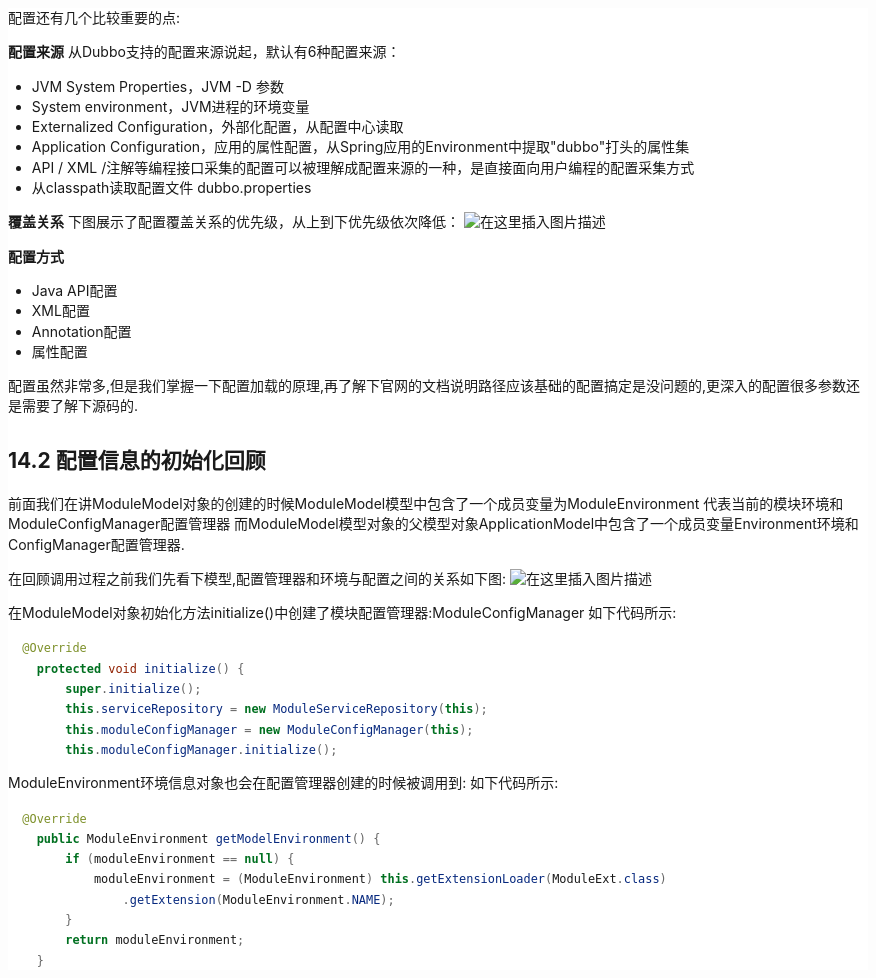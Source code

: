 配置还有几个比较重要的点:

**配置来源**
从Dubbo支持的配置来源说起，默认有6种配置来源：

- JVM System Properties，JVM -D 参数
- System environment，JVM进程的环境变量
- Externalized Configuration，外部化配置，从配置中心读取
- Application Configuration，应用的属性配置，从Spring应用的Environment中提取"dubbo"打头的属性集
- API / XML /注解等编程接口采集的配置可以被理解成配置来源的一种，是直接面向用户编程的配置采集方式
- 从classpath读取配置文件 dubbo.properties

**覆盖关系**
下图展示了配置覆盖关系的优先级，从上到下优先级依次降低： ![在这里插入图片描述](/imgs/blog/configuration.jpg)

**配置方式** 
- Java API配置
- XML配置
- Annotation配置
- 属性配置

配置虽然非常多,但是我们掌握一下配置加载的原理,再了解下官网的文档说明路径应该基础的配置搞定是没问题的,更深入的配置很多参数还是需要了解下源码的.



## 14.2 配置信息的初始化回顾
前面我们在讲ModuleModel对象的创建的时候ModuleModel模型中包含了一个成员变量为ModuleEnvironment 代表当前的模块环境和ModuleConfigManager配置管理器
而ModuleModel模型对象的父模型对象ApplicationModel中包含了一个成员变量Environment环境和ConfigManager配置管理器.

在回顾调用过程之前我们先看下模型,配置管理器和环境与配置之间的关系如下图:
  ![在这里插入图片描述](/imgs/blog/source-blog/14-config.png)



在ModuleModel对象初始化方法initialize()中创建了模块配置管理器:ModuleConfigManager
如下代码所示:

```java
  @Override
    protected void initialize() {
        super.initialize();
        this.serviceRepository = new ModuleServiceRepository(this);
        this.moduleConfigManager = new ModuleConfigManager(this);
        this.moduleConfigManager.initialize();

```
ModuleEnvironment环境信息对象也会在配置管理器创建的时候被调用到:
如下代码所示:
```java
  @Override
    public ModuleEnvironment getModelEnvironment() {
        if (moduleEnvironment == null) {
            moduleEnvironment = (ModuleEnvironment) this.getExtensionLoader(ModuleExt.class)
                .getExtension(ModuleEnvironment.NAME);
        }
        return moduleEnvironment;
    }
```
